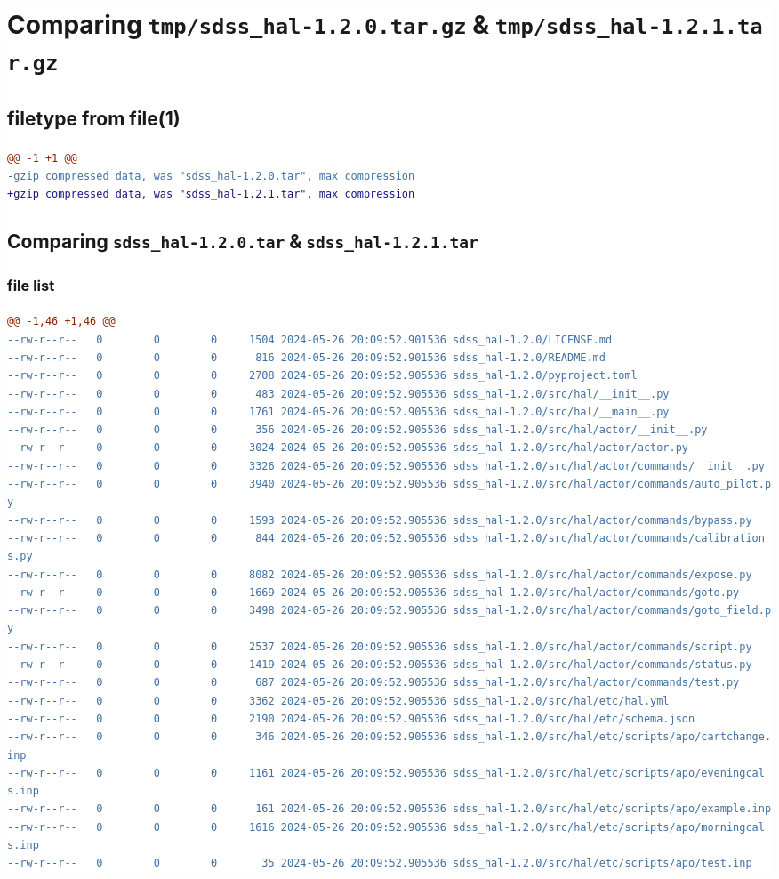 # Comparing `tmp/sdss_hal-1.2.0.tar.gz` & `tmp/sdss_hal-1.2.1.tar.gz`

## filetype from file(1)

```diff
@@ -1 +1 @@
-gzip compressed data, was "sdss_hal-1.2.0.tar", max compression
+gzip compressed data, was "sdss_hal-1.2.1.tar", max compression
```

## Comparing `sdss_hal-1.2.0.tar` & `sdss_hal-1.2.1.tar`

### file list

```diff
@@ -1,46 +1,46 @@
--rw-r--r--   0        0        0     1504 2024-05-26 20:09:52.901536 sdss_hal-1.2.0/LICENSE.md
--rw-r--r--   0        0        0      816 2024-05-26 20:09:52.901536 sdss_hal-1.2.0/README.md
--rw-r--r--   0        0        0     2708 2024-05-26 20:09:52.905536 sdss_hal-1.2.0/pyproject.toml
--rw-r--r--   0        0        0      483 2024-05-26 20:09:52.905536 sdss_hal-1.2.0/src/hal/__init__.py
--rw-r--r--   0        0        0     1761 2024-05-26 20:09:52.905536 sdss_hal-1.2.0/src/hal/__main__.py
--rw-r--r--   0        0        0      356 2024-05-26 20:09:52.905536 sdss_hal-1.2.0/src/hal/actor/__init__.py
--rw-r--r--   0        0        0     3024 2024-05-26 20:09:52.905536 sdss_hal-1.2.0/src/hal/actor/actor.py
--rw-r--r--   0        0        0     3326 2024-05-26 20:09:52.905536 sdss_hal-1.2.0/src/hal/actor/commands/__init__.py
--rw-r--r--   0        0        0     3940 2024-05-26 20:09:52.905536 sdss_hal-1.2.0/src/hal/actor/commands/auto_pilot.py
--rw-r--r--   0        0        0     1593 2024-05-26 20:09:52.905536 sdss_hal-1.2.0/src/hal/actor/commands/bypass.py
--rw-r--r--   0        0        0      844 2024-05-26 20:09:52.905536 sdss_hal-1.2.0/src/hal/actor/commands/calibrations.py
--rw-r--r--   0        0        0     8082 2024-05-26 20:09:52.905536 sdss_hal-1.2.0/src/hal/actor/commands/expose.py
--rw-r--r--   0        0        0     1669 2024-05-26 20:09:52.905536 sdss_hal-1.2.0/src/hal/actor/commands/goto.py
--rw-r--r--   0        0        0     3498 2024-05-26 20:09:52.905536 sdss_hal-1.2.0/src/hal/actor/commands/goto_field.py
--rw-r--r--   0        0        0     2537 2024-05-26 20:09:52.905536 sdss_hal-1.2.0/src/hal/actor/commands/script.py
--rw-r--r--   0        0        0     1419 2024-05-26 20:09:52.905536 sdss_hal-1.2.0/src/hal/actor/commands/status.py
--rw-r--r--   0        0        0      687 2024-05-26 20:09:52.905536 sdss_hal-1.2.0/src/hal/actor/commands/test.py
--rw-r--r--   0        0        0     3362 2024-05-26 20:09:52.905536 sdss_hal-1.2.0/src/hal/etc/hal.yml
--rw-r--r--   0        0        0     2190 2024-05-26 20:09:52.905536 sdss_hal-1.2.0/src/hal/etc/schema.json
--rw-r--r--   0        0        0      346 2024-05-26 20:09:52.905536 sdss_hal-1.2.0/src/hal/etc/scripts/apo/cartchange.inp
--rw-r--r--   0        0        0     1161 2024-05-26 20:09:52.905536 sdss_hal-1.2.0/src/hal/etc/scripts/apo/eveningcals.inp
--rw-r--r--   0        0        0      161 2024-05-26 20:09:52.905536 sdss_hal-1.2.0/src/hal/etc/scripts/apo/example.inp
--rw-r--r--   0        0        0     1616 2024-05-26 20:09:52.905536 sdss_hal-1.2.0/src/hal/etc/scripts/apo/morningcals.inp
--rw-r--r--   0        0        0       35 2024-05-26 20:09:52.905536 sdss_hal-1.2.0/src/hal/etc/scripts/apo/test.inp
```